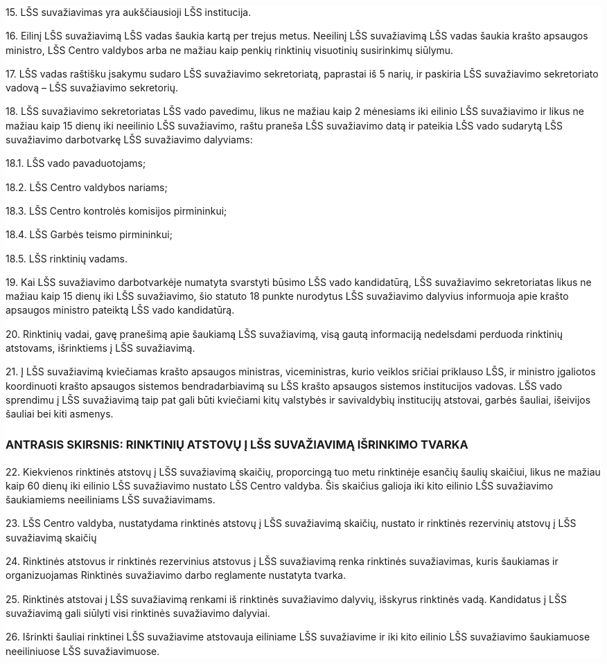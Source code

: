 15.&nbsp;LŠS suvažiavimas yra aukščiausioji LŠS institucija.

16.&nbsp;Eilinį LŠS suvažiavimą LŠS vadas šaukia kartą per trejus metus. Neeilinį LŠS suvažiavimą LŠS vadas šaukia krašto apsaugos ministro, LŠS Centro valdybos arba ne mažiau kaip penkių rinktinių visuotinių susirinkimų siūlymu.

17.&nbsp;LŠS vadas raštišku įsakymu sudaro LŠS suvažiavimo sekretoriatą, paprastai iš 5 narių, ir paskiria LŠS suvažiavimo sekretoriato vadovą – LŠS suvažiavimo sekretorių.

18.&nbsp;LŠS suvažiavimo sekretoriatas LŠS vado pavedimu, likus ne mažiau kaip 2 mėnesiams iki eilinio LŠS suvažiavimo ir likus ne mažiau kaip 15 dienų iki neeilinio LŠS suvažiavimo, raštu praneša LŠS suvažiavimo datą ir pateikia LŠS vado sudarytą LŠS suvažiavimo darbotvarkę LŠS suvažiavimo dalyviams: 

18.1. LŠS vado pavaduotojams;

18.2. LŠS Centro valdybos nariams;

18.3. LŠS Centro kontrolės komisijos pirmininkui;

18.4. LŠS Garbės teismo pirmininkui;

18.5. LŠS rinktinių vadams.

19.&nbsp;Kai LŠS suvažiavimo darbotvarkėje numatyta svarstyti būsimo LŠS vado kandidatūrą, LŠS suvažiavimo sekretoriatas likus ne mažiau kaip 15 dienų iki LŠS suvažiavimo, šio statuto 18 punkte nurodytus LŠS suvažiavimo dalyvius informuoja apie krašto apsaugos ministro pateiktą LŠS vado kandidatūrą. 

20.&nbsp;Rinktinių vadai, gavę pranešimą apie šaukiamą LŠS suvažiavimą, visą gautą informaciją nedelsdami perduoda rinktinių atstovams, išrinktiems į LŠS suvažiavimą.

21.&nbsp;Į LŠS suvažiavimą kviečiamas krašto apsaugos ministras, viceministras, kurio veiklos sričiai priklauso LŠS, ir ministro įgaliotos koordinuoti krašto apsaugos sistemos bendradarbiavimą su LŠS krašto apsaugos sistemos institucijos vadovas. LŠS vado sprendimu į LŠS suvažiavimą taip pat gali būti kviečiami kitų valstybės ir savivaldybių institucijų atstovai, garbės šauliai, išeivijos šauliai bei kiti asmenys.

### ANTRASIS SKIRSNIS: RINKTINIŲ ATSTOVŲ Į LŠS SUVAŽIAVIMĄ IŠRINKIMO TVARKA

22.&nbsp;Kiekvienos rinktinės atstovų į LŠS suvažiavimą skaičių, proporcingą tuo metu rinktinėje esančių šaulių skaičiui, likus ne mažiau kaip 60 dienų iki eilinio LŠS suvažiavimo nustato LŠS Centro valdyba. Šis skaičius galioja iki kito eilinio LŠS suvažiavimo šaukiamiems neeiliniams LŠS suvažiavimams.

23.&nbsp;LŠS Centro valdyba, nustatydama rinktinės atstovų į LŠS suvažiavimą skaičių, nustato ir rinktinės rezervinių atstovų į LŠS suvažiavimą skaičių

24.&nbsp;Rinktinės atstovus ir rinktinės rezervinius atstovus į LŠS suvažiavimą renka rinktinės suvažiavimas, kuris šaukiamas ir organizuojamas Rinktinės suvažiavimo darbo reglamente nustatyta tvarka.

25.&nbsp;Rinktinės atstovai į LŠS suvažiavimą renkami iš rinktinės suvažiavimo dalyvių, išskyrus rinktinės vadą. Kandidatus į LŠS suvažiavimą gali siūlyti visi rinktinės suvažiavimo dalyviai.

26.&nbsp;Išrinkti šauliai rinktinei LŠS suvažiavime atstovauja eiliniame LŠS suvažiavime ir iki kito eilinio LŠS suvažiavimo šaukiamuose neeiliniuose LŠS suvažiavimuose.
